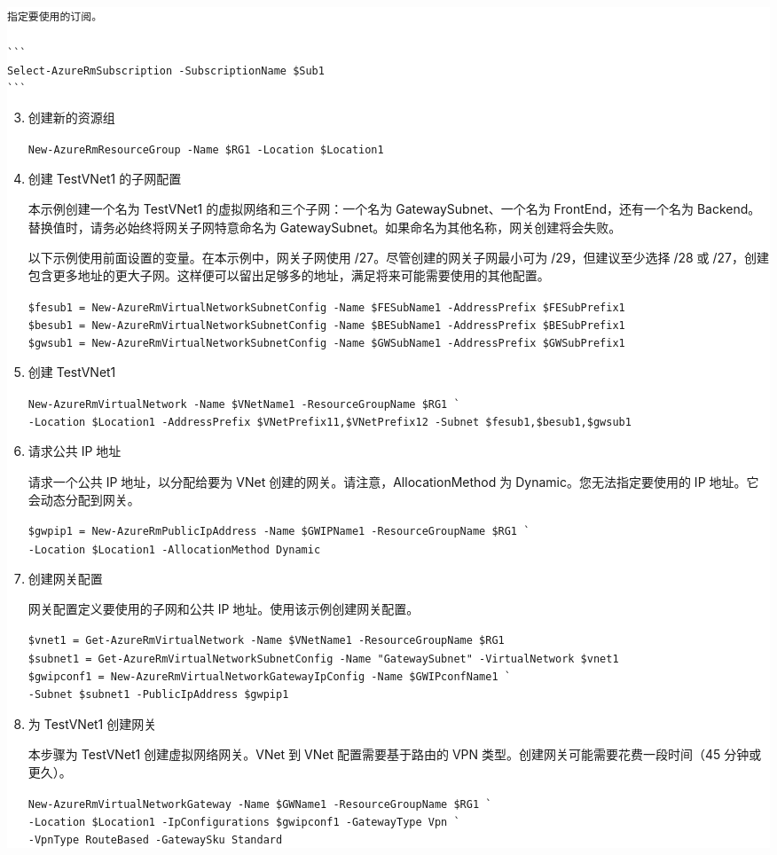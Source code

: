     指定要使用的订阅。

    ```
    Select-AzureRmSubscription -SubscriptionName $Sub1
    ```
3. 创建新的资源组

    ```
    New-AzureRmResourceGroup -Name $RG1 -Location $Location1
    ```
4. 创建 TestVNet1 的子网配置

    本示例创建一个名为 TestVNet1 的虚拟网络和三个子网：一个名为 GatewaySubnet、一个名为 FrontEnd，还有一个名为 Backend。替换值时，请务必始终将网关子网特意命名为 GatewaySubnet。如果命名为其他名称，网关创建将会失败。

    以下示例使用前面设置的变量。在本示例中，网关子网使用 /27。尽管创建的网关子网最小可为 /29，但建议至少选择 /28 或 /27，创建包含更多地址的更大子网。这样便可以留出足够多的地址，满足将来可能需要使用的其他配置。

    ```
    $fesub1 = New-AzureRmVirtualNetworkSubnetConfig -Name $FESubName1 -AddressPrefix $FESubPrefix1
    $besub1 = New-AzureRmVirtualNetworkSubnetConfig -Name $BESubName1 -AddressPrefix $BESubPrefix1
    $gwsub1 = New-AzureRmVirtualNetworkSubnetConfig -Name $GWSubName1 -AddressPrefix $GWSubPrefix1
    ```
5. 创建 TestVNet1

    ```
    New-AzureRmVirtualNetwork -Name $VNetName1 -ResourceGroupName $RG1 `
    -Location $Location1 -AddressPrefix $VNetPrefix11,$VNetPrefix12 -Subnet $fesub1,$besub1,$gwsub1
    ```
6. 请求公共 IP 地址

    请求一个公共 IP 地址，以分配给要为 VNet 创建的网关。请注意，AllocationMethod 为 Dynamic。您无法指定要使用的 IP 地址。它会动态分配到网关。

    ```
    $gwpip1 = New-AzureRmPublicIpAddress -Name $GWIPName1 -ResourceGroupName $RG1 `
    -Location $Location1 -AllocationMethod Dynamic
    ```
7. 创建网关配置

    网关配置定义要使用的子网和公共 IP 地址。使用该示例创建网关配置。

    ```
    $vnet1 = Get-AzureRmVirtualNetwork -Name $VNetName1 -ResourceGroupName $RG1
    $subnet1 = Get-AzureRmVirtualNetworkSubnetConfig -Name "GatewaySubnet" -VirtualNetwork $vnet1
    $gwipconf1 = New-AzureRmVirtualNetworkGatewayIpConfig -Name $GWIPconfName1 `
    -Subnet $subnet1 -PublicIpAddress $gwpip1
    ```
8. 为 TestVNet1 创建网关

    本步骤为 TestVNet1 创建虚拟网络网关。VNet 到 VNet 配置需要基于路由的 VPN 类型。创建网关可能需要花费一段时间（45 分钟或更久）。

    ```
    New-AzureRmVirtualNetworkGateway -Name $GWName1 -ResourceGroupName $RG1 `
    -Location $Location1 -IpConfigurations $gwipconf1 -GatewayType Vpn `
    -VpnType RouteBased -GatewaySku Standard
    ```
